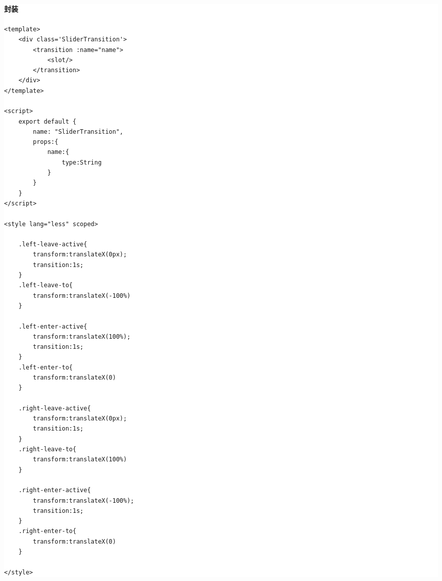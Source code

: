 #### 封装

<show-code>

```vue
<template>
    <div class='SliderTransition'>
        <transition :name="name">
            <slot/>
        </transition>
    </div>
</template>

<script>
    export default {
        name: "SliderTransition",
        props:{
            name:{
                type:String
            }
        }
    }
</script>

<style lang="less" scoped>

    .left-leave-active{
        transform:translateX(0px);
        transition:1s;
    }
    .left-leave-to{
        transform:translateX(-100%)
    }

    .left-enter-active{
        transform:translateX(100%);
        transition:1s;
    }
    .left-enter-to{
        transform:translateX(0)
    }

    .right-leave-active{
        transform:translateX(0px);
        transition:1s;
    }
    .right-leave-to{
        transform:translateX(100%)
    }

    .right-enter-active{
        transform:translateX(-100%);
        transition:1s;
    }
    .right-enter-to{
        transform:translateX(0)
    }

</style>
```

